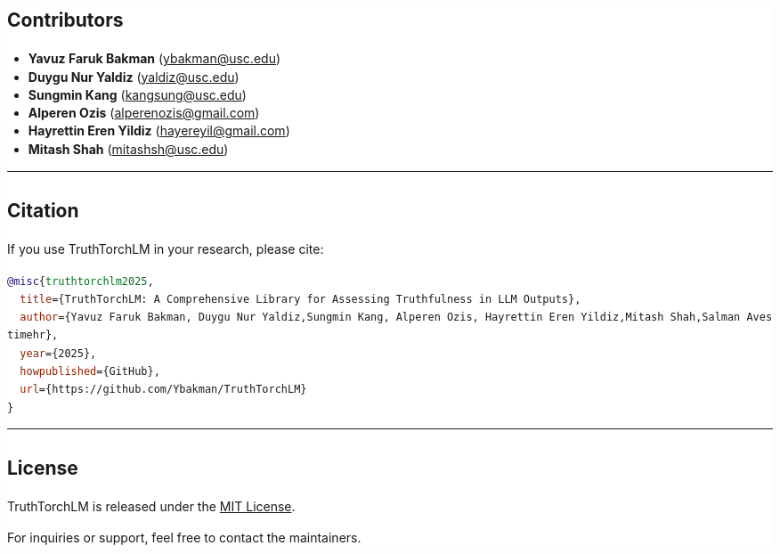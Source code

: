 
## Contributors  

- **Yavuz Faruk Bakman** (ybakman@usc.edu)  
- **Duygu Nur Yaldiz** (yaldiz@usc.edu)  
- **Sungmin Kang** (kangsung@usc.edu)  
- **Alperen Ozis** (alperenozis@gmail.com)
- **Hayrettin Eren Yildiz** (hayereyil@gmail.com)
- **Mitash Shah** (mitashsh@usc.edu)  

---

## Citation  

If you use TruthTorchLM in your research, please cite:  

```bibtex
@misc{truthtorchlm2025,
  title={TruthTorchLM: A Comprehensive Library for Assessing Truthfulness in LLM Outputs},
  author={Yavuz Faruk Bakman, Duygu Nur Yaldiz,Sungmin Kang, Alperen Ozis, Hayrettin Eren Yildiz,Mitash Shah,Salman Avestimehr},
  year={2025},
  howpublished={GitHub},
  url={https://github.com/Ybakman/TruthTorchLM}
}
```

---

## License  

TruthTorchLM is released under the [MIT License](LICENSE).  

For inquiries or support, feel free to contact the maintainers.

